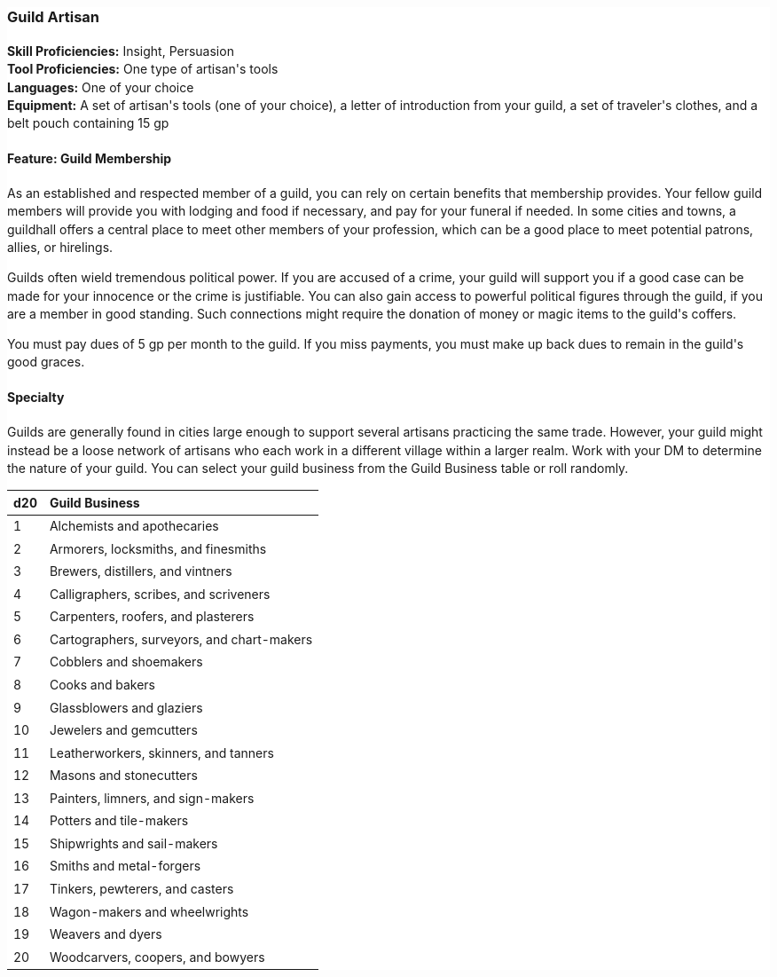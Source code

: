### Guild Artisan
**Skill Proficiencies:** Insight, Persuasion  
**Tool Proficiencies:** One type of artisan's tools  
**Languages:** One of your choice  
**Equipment:** A set of artisan's tools (one of your choice), a letter of introduction from your guild, a set of traveler's clothes, and a belt pouch containing 15 gp

#### Feature: Guild Membership
As an established and respected member of a guild, you can rely on certain benefits that membership provides. Your fellow guild members will provide you with lodging and food if necessary, and pay for your funeral if needed. In some cities and towns, a guildhall offers a central place to meet other members of your profession, which can be a good place to meet potential patrons, allies, or hirelings.

Guilds often wield tremendous political power. If you are accused of a crime, your guild will support you if a good case can be made for your innocence or the crime is justifiable. You can also gain access to powerful political figures through the guild, if you are a member in good standing. Such connections might require the donation of money or magic items to the guild's coffers.

You must pay dues of 5 gp per month to the guild. If you miss payments, you must make up back dues to remain in the guild's good graces.

#### Specialty
Guilds are generally found in cities large enough to support several artisans practicing the same trade. However, your guild might instead be a loose network of artisans who each work in a different village within a larger realm. Work with your DM to determine the nature of your guild. You can select your guild business from the Guild Business table or roll randomly.

| d20 | Guild Business
|:---|:-----------------------------------
| 1   | Alchemists and apothecaries
| 2   | Armorers, locksmiths, and finesmiths
| 3   | Brewers, distillers, and vintners
| 4   | Calligraphers, scribes, and scriveners
| 5   | Carpenters, roofers, and plasterers
| 6   | Cartographers, surveyors, and chart-makers
| 7   | Cobblers and shoemakers
| 8   | Cooks and bakers
| 9   | Glassblowers and glaziers
| 10  | Jewelers and gemcutters
| 11  | Leatherworkers, skinners, and tanners
| 12  | Masons and stonecutters
| 13  | Painters, limners, and sign-makers
| 14  | Potters and tile-makers
| 15  | Shipwrights and sail-makers
| 16  | Smiths and metal-forgers
| 17  | Tinkers, pewterers, and casters
| 18  | Wagon-makers and wheelwrights
| 19  | Weavers and dyers
| 20  | Woodcarvers, coopers, and bowyers

